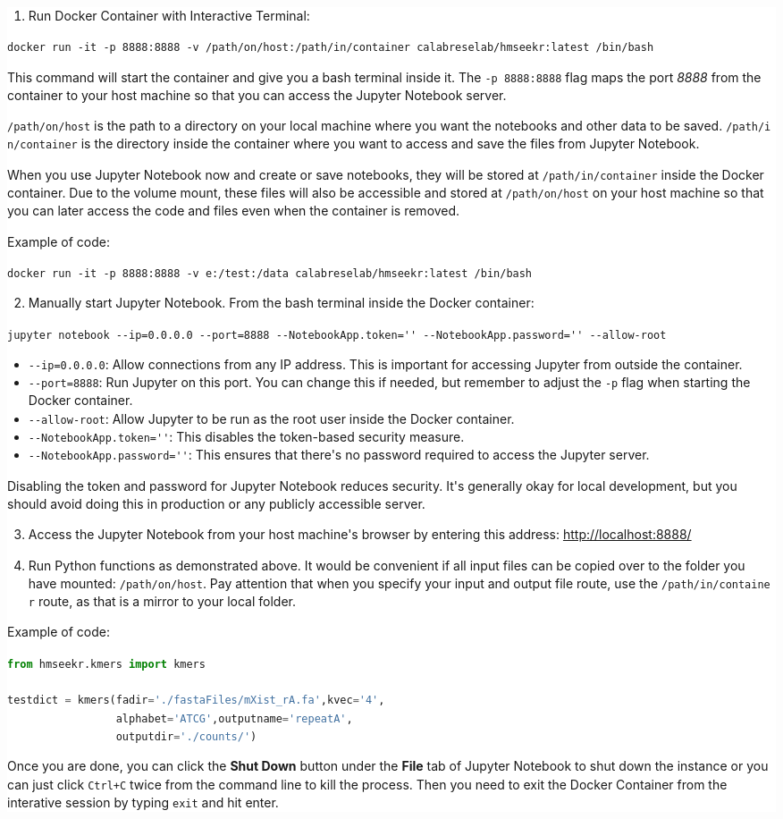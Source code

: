 1.  Run Docker Container with Interactive Terminal:
```
docker run -it -p 8888:8888 -v /path/on/host:/path/in/container calabreselab/hmseekr:latest /bin/bash
```
This command will start the container and give you a bash terminal inside it. The `-p 8888:8888` flag maps the port *8888* from the container to your host machine so that you can access the Jupyter Notebook server.

`/path/on/host` is the path to a directory on your local machine where you want the notebooks and other data to be saved. `/path/in/container` is the directory inside the container where you want to access and save the files from Jupyter Notebook.

When you use Jupyter Notebook now and create or save notebooks, they will be stored at `/path/in/container` inside the Docker container. Due to the volume mount, these files will also be accessible and stored at `/path/on/host` on your host machine so that you can later access the code and files even when the container is removed. 

Example of code:
```
docker run -it -p 8888:8888 -v e:/test:/data calabreselab/hmseekr:latest /bin/bash
```

2. Manually start Jupyter Notebook. From the bash terminal inside the Docker container:
```
jupyter notebook --ip=0.0.0.0 --port=8888 --NotebookApp.token='' --NotebookApp.password='' --allow-root
```
* `--ip=0.0.0.0`: Allow connections from any IP address. This is important for accessing Jupyter from outside the container.
* `--port=8888`: Run Jupyter on this port. You can change this if needed, but remember to adjust the `-p` flag when starting the Docker container.
* `--allow-root`: Allow Jupyter to be run as the root user inside the Docker container.
* `--NotebookApp.token=''`: This disables the token-based security measure.
* `--NotebookApp.password=''`: This ensures that there's no password required to access the Jupyter server. 

Disabling the token and password for Jupyter Notebook reduces security. It's generally okay for local development, but you should avoid doing this in production or any publicly accessible server.

3. Access the Jupyter Notebook from your host machine's browser by entering this address:
<http://localhost:8888/>

4. Run Python functions as demonstrated above. It would be convenient if all input files can be copied over to the folder you have mounted: `/path/on/host`. Pay attention that when you specify your input and output file route, use the `/path/in/container` route, as that is a mirror to your local folder. 

Example of code:
```python
from hmseekr.kmers import kmers

testdict = kmers(fadir='./fastaFiles/mXist_rA.fa',kvec='4',
                 alphabet='ATCG',outputname='repeatA',
                 outputdir='./counts/')
```
Once you are done, you can click the **Shut Down** button under the **File** tab of Jupyter Notebook to shut down the instance or you can just click `Ctrl+C` twice from the command line to kill the process. 
Then you need to exit the Docker Container from the interative session by typing `exit` and hit enter.
